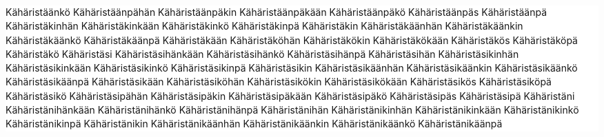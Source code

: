 Kähäristäänkö
Kähäristäänpähän
Kähäristäänpäkin
Kähäristäänpäkään
Kähäristäänpäkö
Kähäristäänpäs
Kähäristäänpä
Kähäristäkinhän
Kähäristäkinkään
Kähäristäkinkö
Kähäristäkinpä
Kähäristäkin
Kähäristäkäänhän
Kähäristäkäänkin
Kähäristäkäänkö
Kähäristäkäänpä
Kähäristäkään
Kähäristäköhän
Kähäristäkökin
Kähäristäkökään
Kähäristäkös
Kähäristäköpä
Kähäristäkö
Kähäristäsi
Kähäristäsihänkään
Kähäristäsihänkö
Kähäristäsihänpä
Kähäristäsihän
Kähäristäsikinhän
Kähäristäsikinkään
Kähäristäsikinkö
Kähäristäsikinpä
Kähäristäsikin
Kähäristäsikäänhän
Kähäristäsikäänkin
Kähäristäsikäänkö
Kähäristäsikäänpä
Kähäristäsikään
Kähäristäsiköhän
Kähäristäsikökin
Kähäristäsikökään
Kähäristäsikös
Kähäristäsiköpä
Kähäristäsikö
Kähäristäsipähän
Kähäristäsipäkin
Kähäristäsipäkään
Kähäristäsipäkö
Kähäristäsipäs
Kähäristäsipä
Kähäristäni
Kähäristänihänkään
Kähäristänihänkö
Kähäristänihänpä
Kähäristänihän
Kähäristänikinhän
Kähäristänikinkään
Kähäristänikinkö
Kähäristänikinpä
Kähäristänikin
Kähäristänikäänhän
Kähäristänikäänkin
Kähäristänikäänkö
Kähäristänikäänpä